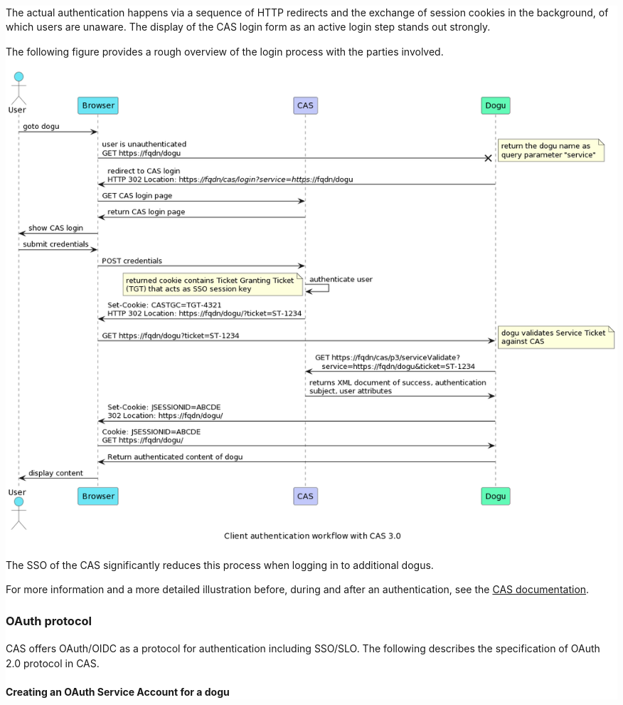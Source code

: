 The actual authentication happens via a sequence of HTTP redirects and the exchange of session cookies in the background, of which users are unaware. The display of the CAS login form as an active login step stands out strongly.

The following figure provides a rough overview of the login process with the parties involved.

![CAS authentication workflow](../images/important/chapter3_auth_cas_sequencediag.png)

The SSO of the CAS significantly reduces this process when logging in to additional dogus.

For more information and a more detailed illustration before, during and after an authentication, see
the [CAS documentation](https://apereo.github.io/cas/6.5.x/protocol/CAS-Protocol.html).

### OAuth protocol

CAS offers OAuth/OIDC as a protocol for authentication including SSO/SLO. The following describes the specification of OAuth 2.0 protocol in CAS.

#### Creating an OAuth Service Account for a dogu
